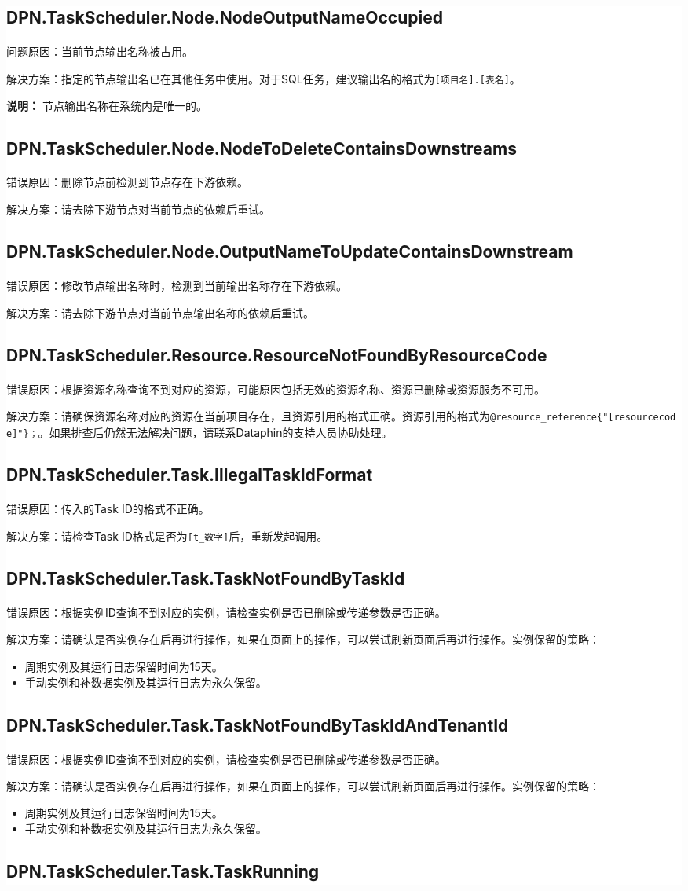 ## DPN.TaskScheduler.Node.NodeOutputNameOccupied

问题原因：当前节点输出名称被占用。

解决方案：指定的节点输出名已在其他任务中使用。对于SQL任务，建议输出名的格式为`[项目名].[表名]`。

**说明：** 节点输出名称在系统内是唯一的。

## DPN.TaskScheduler.Node.NodeToDeleteContainsDownstreams

错误原因：删除节点前检测到节点存在下游依赖。

解决方案：请去除下游节点对当前节点的依赖后重试。

## DPN.TaskScheduler.Node.OutputNameToUpdateContainsDownstream

错误原因：修改节点输出名称时，检测到当前输出名称存在下游依赖。

解决方案：请去除下游节点对当前节点输出名称的依赖后重试。

## DPN.TaskScheduler.Resource.ResourceNotFoundByResourceCode

错误原因：根据资源名称查询不到对应的资源，可能原因包括无效的资源名称、资源已删除或资源服务不可用。

解决方案：请确保资源名称对应的资源在当前项目存在，且资源引用的格式正确。资源引用的格式为`@resource_reference{"[resourcecode]"}；`。如果排查后仍然无法解决问题，请联系Dataphin的支持人员协助处理。

## DPN.TaskScheduler.Task.IllegalTaskIdFormat

错误原因：传入的Task ID的格式不正确。

解决方案：请检查Task ID格式是否为`[t_数字]`后，重新发起调用。

## DPN.TaskScheduler.Task.TaskNotFoundByTaskId

错误原因：根据实例ID查询不到对应的实例，请检查实例是否已删除或传递参数是否正确。

解决方案：请确认是否实例存在后再进行操作，如果在页面上的操作，可以尝试刷新页面后再进行操作。实例保留的策略：

-   周期实例及其运行日志保留时间为15天。
-   手动实例和补数据实例及其运行日志为永久保留。

## DPN.TaskScheduler.Task.TaskNotFoundByTaskIdAndTenantId

错误原因：根据实例ID查询不到对应的实例，请检查实例是否已删除或传递参数是否正确。

解决方案：请确认是否实例存在后再进行操作，如果在页面上的操作，可以尝试刷新页面后再进行操作。实例保留的策略：

-   周期实例及其运行日志保留时间为15天。
-   手动实例和补数据实例及其运行日志为永久保留。

## DPN.TaskScheduler.Task.TaskRunning
